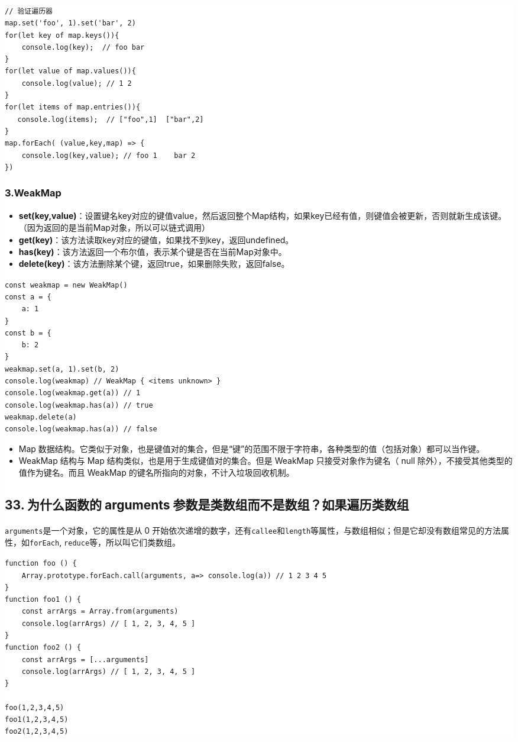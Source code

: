```
// 验证遍历器
map.set('foo', 1).set('bar', 2)
for(let key of map.keys()){
    console.log(key);  // foo bar
}
for(let value of map.values()){
    console.log(value); // 1 2
}
for(let items of map.entries()){
   console.log(items);  // ["foo",1]  ["bar",2]
}
map.forEach( (value,key,map) => {
    console.log(key,value); // foo 1    bar 2
})
```

### 3.WeakMap

- **set(key,value)**：设置键名key对应的键值value，然后返回整个Map结构，如果key已经有值，则键值会被更新，否则就新生成该键。（因为返回的是当前Map对象，所以可以链式调用）
- **get(key)**：该方法读取key对应的键值，如果找不到key，返回undefined。
- **has(key)**：该方法返回一个布尔值，表示某个键是否在当前Map对象中。
- **delete(key)**：该方法删除某个键，返回true，如果删除失败，返回false。

```
const weakmap = new WeakMap()
const a = {
    a: 1
}
const b = {
    b: 2
}
weakmap.set(a, 1).set(b, 2)
console.log(weakmap) // WeakMap { <items unknown> }
console.log(weakmap.get(a)) // 1
console.log(weakmap.has(a)) // true
weakmap.delete(a)
console.log(weakmap.has(a)) // false
```

- Map 数据结构。它类似于对象，也是键值对的集合，但是“键”的范围不限于字符串，各种类型的值（包括对象）都可以当作键。
- WeakMap 结构与 Map 结构类似，也是用于生成键值对的集合。但是 WeakMap 只接受对象作为键名（ null 除外），不接受其他类型的值作为键名。而且 WeakMap 的键名所指向的对象，不计入垃圾回收机制。

## 33. 为什么函数的 arguments 参数是类数组而不是数组？如果遍历类数组

`arguments`是一个对象，它的属性是从 0 开始依次递增的数字，还有`callee`和`length`等属性，与数组相似；但是它却没有数组常见的方法属性，如`forEach`, `reduce`等，所以叫它们类数组。

```
function foo () {
    Array.prototype.forEach.call(arguments, a=> console.log(a)) // 1 2 3 4 5
}
function foo1 () {
    const arrArgs = Array.from(arguments)
    console.log(arrArgs) // [ 1, 2, 3, 4, 5 ]
}
function foo2 () {
    const arrArgs = [...arguments]
    console.log(arrArgs) // [ 1, 2, 3, 4, 5 ]
}

foo(1,2,3,4,5)
foo1(1,2,3,4,5)
foo2(1,2,3,4,5)
```